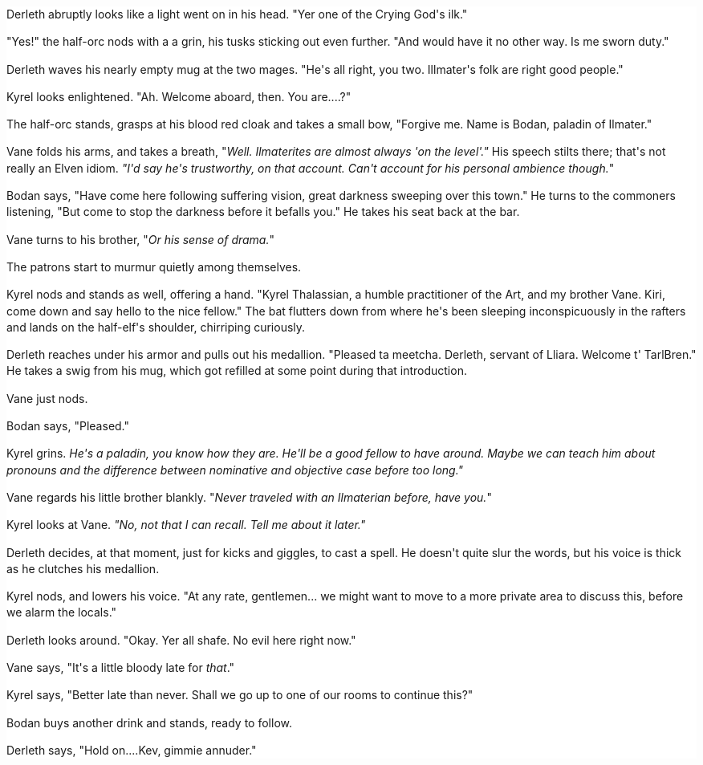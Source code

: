 Derleth abruptly looks like a light went on in his head. "Yer one of the Crying God's ilk."

"Yes!" the half-orc nods with a a grin, his tusks sticking out even further. "And would have it no other way. Is me sworn duty."

Derleth waves his nearly empty mug at the two mages. "He's all right, you two. Illmater's folk are right good people."

Kyrel looks enlightened. "Ah. Welcome aboard, then. You are....?"

The half-orc stands, grasps at his blood red cloak and takes a small bow, "Forgive me. Name is Bodan, paladin of Ilmater."

Vane folds his arms, and takes a breath, "_Well. Ilmaterites are almost always 'on the level'."_ His speech stilts there; that's not really an Elven idiom. _"I'd say he's trustworthy, on that account. Can't account for his personal ambience though._"

Bodan says, "Have come here following suffering vision, great darkness sweeping over this town." He turns to the commoners listening, "But come to stop the darkness before it befalls you." He takes his seat back at the bar.

Vane turns to his brother, "_Or his sense of drama._"

The patrons start to murmur quietly among themselves.

Kyrel nods and stands as well, offering a hand. "Kyrel Thalassian, a humble practitioner of the Art, and my brother Vane. Kiri, come down and say hello to the nice fellow." The bat flutters down from where he's been sleeping inconspicuously in the rafters and lands on the half-elf's shoulder, chirriping curiously.

Derleth reaches under his armor and pulls out his medallion. "Pleased ta meetcha. Derleth, servant of Lliara. Welcome t' TarlBren." He takes a swig from his mug, which got refilled at some point during that introduction.

Vane just nods.

Bodan says, "Pleased."

Kyrel grins. _He's a paladin, you know how they are. He'll be a good fellow to have around. Maybe we can teach him about pronouns and the difference between nominative and objective case before too long."_

Vane regards his little brother blankly. "_Never traveled with an Ilmaterian before, have you._"

Kyrel looks at Vane. _"No, not that I can recall. Tell me about it later."_

Derleth decides, at that moment, just for kicks and giggles, to cast a spell. He doesn't quite slur the words, but his voice is thick as he clutches his medallion.

Kyrel nods, and lowers his voice. "At any rate, gentlemen... we might want to move to a more private area to discuss this, before we alarm the locals."

Derleth looks around. "Okay. Yer all shafe. No evil here right now."

Vane says, "It's a little bloody late for _that_."

Kyrel says, "Better late than never. Shall we go up to one of our rooms to continue this?"

Bodan buys another drink and stands, ready to follow.

Derleth says, "Hold on....Kev, gimmie annuder."
